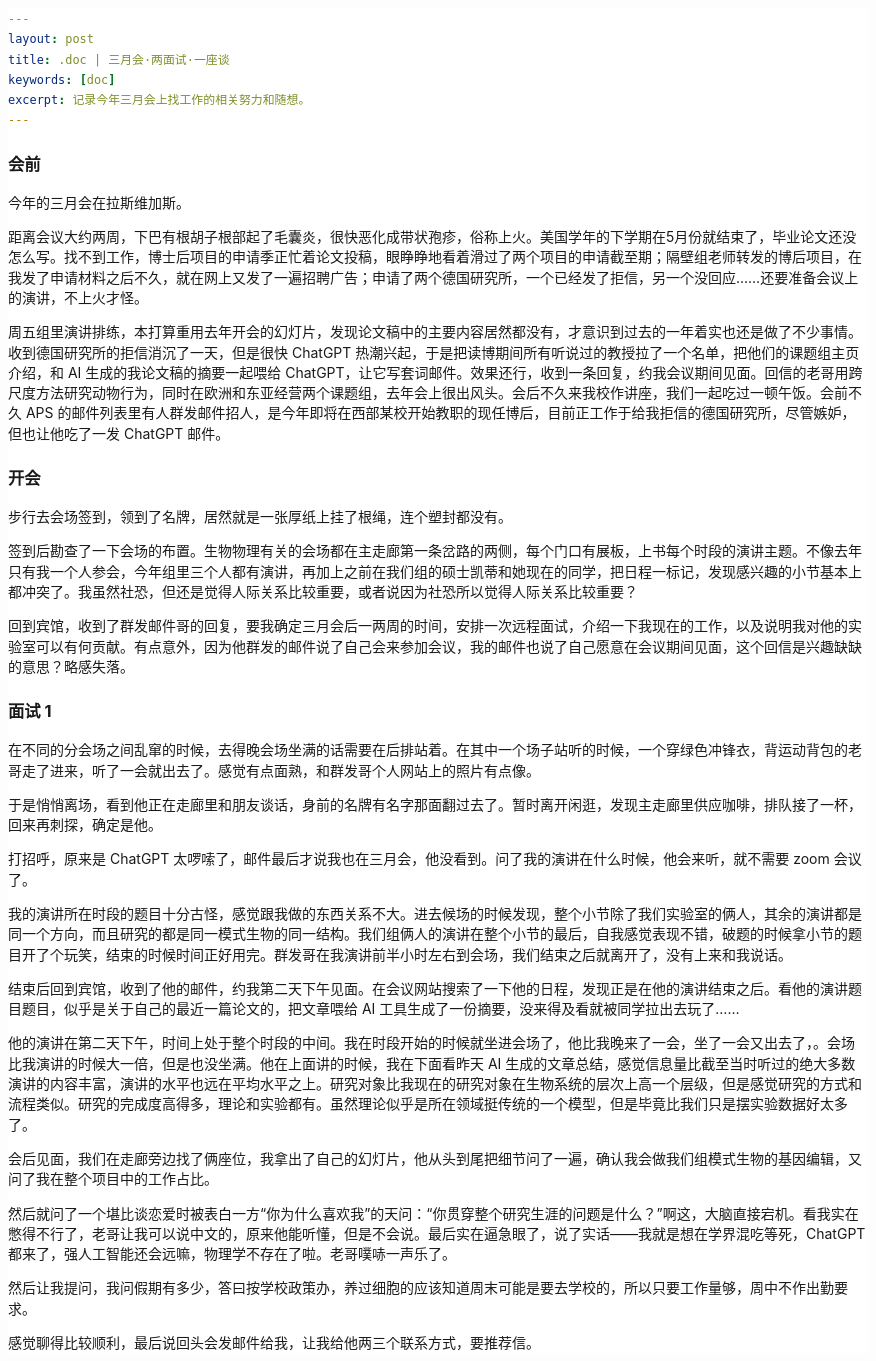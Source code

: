 ```yaml
---
layout: post
title: .doc | 三月会·两面试·一座谈
keywords: [doc]
excerpt: 记录今年三月会上找工作的相关努力和随想。
---
```


### 会前

今年的三月会在拉斯维加斯。

距离会议大约两周，下巴有根胡子根部起了毛囊炎，很快恶化成带状孢疹，俗称上火。美国学年的下学期在5月份就结束了，毕业论文还没怎么写。找不到工作，博士后项目的申请季正忙着论文投稿，眼睁睁地看着滑过了两个项目的申请截至期；隔壁组老师转发的博后项目，在我发了申请材料之后不久，就在网上又发了一遍招聘广告；申请了两个德国研究所，一个已经发了拒信，另一个没回应……还要准备会议上的演讲，不上火才怪。

周五组里演讲排练，本打算重用去年开会的幻灯片，发现论文稿中的主要内容居然都没有，才意识到过去的一年着实也还是做了不少事情。收到德国研究所的拒信消沉了一天，但是很快 ChatGPT 热潮兴起，于是把读博期间所有听说过的教授拉了一个名单，把他们的课题组主页介绍，和 AI 生成的我论文稿的摘要一起喂给 ChatGPT，让它写套词邮件。效果还行，收到一条回复，约我会议期间见面。回信的老哥用跨尺度方法研究动物行为，同时在欧洲和东亚经营两个课题组，去年会上很出风头。会后不久来我校作讲座，我们一起吃过一顿午饭。会前不久 APS 的邮件列表里有人群发邮件招人，是今年即将在西部某校开始教职的现任博后，目前正工作于给我拒信的德国研究所，尽管嫉妒，但也让他吃了一发 ChatGPT 邮件。

### 开会

步行去会场签到，领到了名牌，居然就是一张厚纸上挂了根绳，连个塑封都没有。

签到后勘查了一下会场的布置。生物物理有关的会场都在主走廊第一条岔路的两侧，每个门口有展板，上书每个时段的演讲主题。不像去年只有我一个人参会，今年组里三个人都有演讲，再加上之前在我们组的硕士凯蒂和她现在的同学，把日程一标记，发现感兴趣的小节基本上都冲突了。我虽然社恐，但还是觉得人际关系比较重要，或者说因为社恐所以觉得人际关系比较重要？

回到宾馆，收到了群发邮件哥的回复，要我确定三月会后一两周的时间，安排一次远程面试，介绍一下我现在的工作，以及说明我对他的实验室可以有何贡献。有点意外，因为他群发的邮件说了自己会来参加会议，我的邮件也说了自己愿意在会议期间见面，这个回信是兴趣缺缺的意思？略感失落。

### 面试 1

在不同的分会场之间乱窜的时候，去得晚会场坐满的话需要在后排站着。在其中一个场子站听的时候，一个穿绿色冲锋衣，背运动背包的老哥走了进来，听了一会就出去了。感觉有点面熟，和群发哥个人网站上的照片有点像。

于是悄悄离场，看到他正在走廊里和朋友谈话，身前的名牌有名字那面翻过去了。暂时离开闲逛，发现主走廊里供应咖啡，排队接了一杯，回来再刺探，确定是他。

打招呼，原来是 ChatGPT 太啰嗦了，邮件最后才说我也在三月会，他没看到。问了我的演讲在什么时候，他会来听，就不需要 zoom 会议了。

我的演讲所在时段的题目十分古怪，感觉跟我做的东西关系不大。进去候场的时候发现，整个小节除了我们实验室的俩人，其余的演讲都是同一个方向，而且研究的都是同一模式生物的同一结构。我们组俩人的演讲在整个小节的最后，自我感觉表现不错，破题的时候拿小节的题目开了个玩笑，结束的时候时间正好用完。群发哥在我演讲前半小时左右到会场，我们结束之后就离开了，没有上来和我说话。

结束后回到宾馆，收到了他的邮件，约我第二天下午见面。在会议网站搜索了一下他的日程，发现正是在他的演讲结束之后。看他的演讲题目题目，似乎是关于自己的最近一篇论文的，把文章喂给 AI 工具生成了一份摘要，没来得及看就被同学拉出去玩了……

他的演讲在第二天下午，时间上处于整个时段的中间。我在时段开始的时候就坐进会场了，他比我晚来了一会，坐了一会又出去了，。会场比我演讲的时候大一倍，但是也没坐满。他在上面讲的时候，我在下面看昨天 AI 生成的文章总结，感觉信息量比截至当时听过的绝大多数演讲的内容丰富，演讲的水平也远在平均水平之上。研究对象比我现在的研究对象在生物系统的层次上高一个层级，但是感觉研究的方式和流程类似。研究的完成度高得多，理论和实验都有。虽然理论似乎是所在领域挺传统的一个模型，但是毕竟比我们只是摆实验数据好太多了。

会后见面，我们在走廊旁边找了俩座位，我拿出了自己的幻灯片，他从头到尾把细节问了一遍，确认我会做我们组模式生物的基因编辑，又问了我在整个项目中的工作占比。

然后就问了一个堪比谈恋爱时被表白一方“你为什么喜欢我”的天问：“你贯穿整个研究生涯的问题是什么？”啊这，大脑直接宕机。看我实在憋得不行了，老哥让我可以说中文的，原来他能听懂，但是不会说。最后实在逼急眼了，说了实话——我就是想在学界混吃等死，ChatGPT 都来了，强人工智能还会远嘛，物理学不存在了啦。老哥噗哧一声乐了。

然后让我提问，我问假期有多少，答曰按学校政策办，养过细胞的应该知道周末可能是要去学校的，所以只要工作量够，周中不作出勤要求。

感觉聊得比较顺利，最后说回头会发邮件给我，让我给他两三个联系方式，要推荐信。
